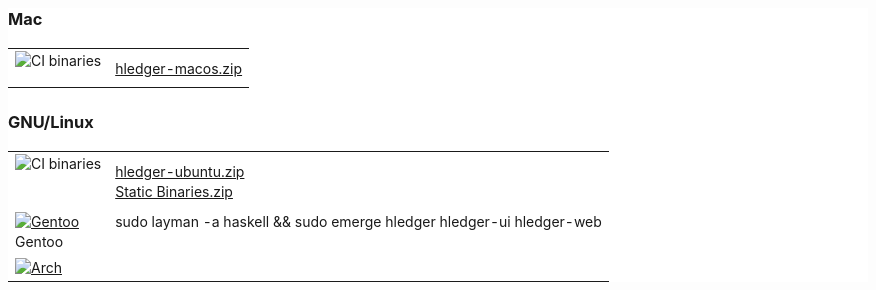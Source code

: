   </tbody>
</table>

### Mac

<table class="mac downloads">
  <tbody>
    <tr valign="top">
      <td>
        <div class="badges">
          <img alt="CI binaries" src="https://img.shields.io/badge/CI_binaries-1.22-brightgreen.svg" />
        </div>
      </td>
      <td style="padding-top:10px;">
        <div class="command" style="margin-bottom:4px;">
          <a href="https://github.com/simonmichael/hledger/actions/runs/997403597">hledger-macos.zip</a>
          <!-- <a href="https://github.com/simonmichael/hledger/releases/tag/1.22">hledger-macos.zip</a> -->
        </div>
        <div class="notes"></div>
      </td>
    </tr>
  </tbody>
</table>

### GNU/Linux

<table class="linux downloads">
  <tbody>
    <tr valign="top">
      <td>
        <div class="badges">
          <img alt="CI binaries" src="https://img.shields.io/badge/CI_binaries-1.22-brightgreen.svg" />
        </div>
      </td>
      <td style="padding-top:10px;">
        <div class="command" style="margin-bottom:4px;">
          <a href="https://github.com/simonmichael/hledger/actions/runs/997438993">hledger-ubuntu.zip</a><br>
          <!-- <a href="https://github.com/simonmichael/hledger/releases/tag/1.22">hledger-ubuntu.zip</a><br> -->
          <a href="https://github.com/simonmichael/hledger/actions/runs/997402714">Static Binaries.zip</a><br>
        </div>
        <div class="notes"></div>
      </td>
    </tr>
    <tr>
      <td>
        <div class="badges">
          <a href="https://gentoo.zugaina.org/Search?search=hledger"><img alt="Gentoo" src="https://img.shields.io/badge/Gentoo_package-1.20.3-red.svg" /></a>
        </div>
        <div class="distro">Gentoo</div>
      </td>
      <td>
        <div class="command">sudo layman -a haskell &amp;&amp; sudo emerge hledger hledger-ui hledger-web</div>
      </td>
    </tr>
    <tr>
      <td>
        <div class="badges">
          <a href="https://archlinux.org/packages/community/x86_64/hledger/"><img alt="Arch" src="https://repology.org/badge/version-for-repo/arch/hledger.svg" /></a>
        </div>
